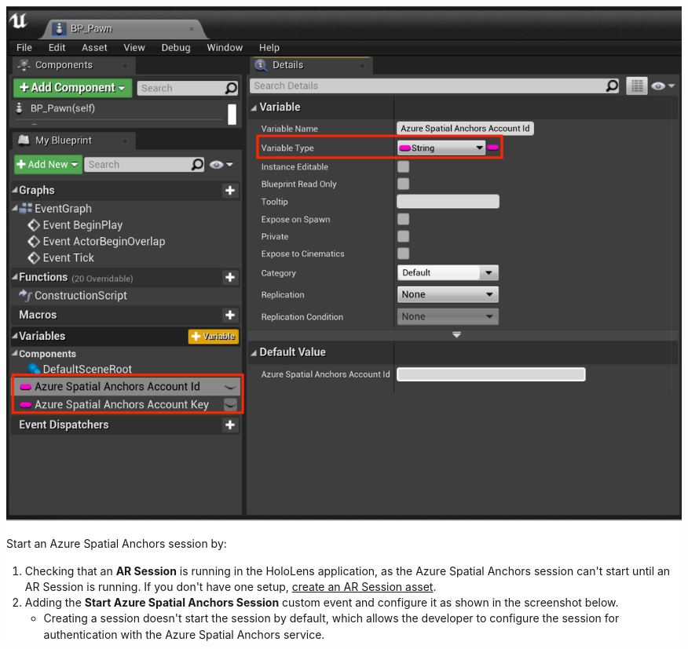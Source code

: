 ![Spatial Anchors plugins](images/asa-unreal/unreal-spatial-anchors-img-02.png)

Start an Azure Spatial Anchors session by:
1. Checking that an **AR Session** is running in the HoloLens application, as the Azure Spatial Anchors session can't start until an AR Session is running. If you don't have one setup, [create an AR Session asset](https://docs.microsoft.com/windows/mixed-reality/unreal-uxt-ch3#adding-the-session-asset).
2. Adding the **Start Azure Spatial Anchors Session** custom event and configure it as shown in the screenshot below.
    * Creating a session doesn't start the session by default, which allows the developer to configure the session for authentication with the Azure Spatial Anchors service.
